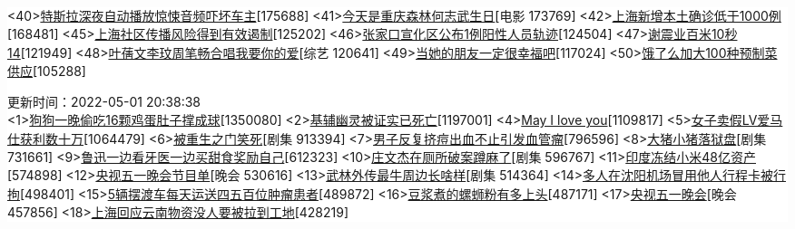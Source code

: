 <40>[特斯拉深夜自动播放惊悚音频吓坏车主](https://s.weibo.com/weibo?q=%23%E7%89%B9%E6%96%AF%E6%8B%89%E6%B7%B1%E5%A4%9C%E8%87%AA%E5%8A%A8%E6%92%AD%E6%94%BE%E6%83%8A%E6%82%9A%E9%9F%B3%E9%A2%91%E5%90%93%E5%9D%8F%E8%BD%A6%E4%B8%BB%23&Refer=top)[175688]
<41>[今天是重庆森林何志武生日](https://s.weibo.com/weibo?q=%23%E4%BB%8A%E5%A4%A9%E6%98%AF%E9%87%8D%E5%BA%86%E6%A3%AE%E6%9E%97%E4%BD%95%E5%BF%97%E6%AD%A6%E7%94%9F%E6%97%A5%23&Refer=top)[电影 173769]
<42>[上海新增本土确诊低于1000例](https://s.weibo.com/weibo?q=%23%E4%B8%8A%E6%B5%B7%E6%96%B0%E5%A2%9E%E6%9C%AC%E5%9C%9F%E7%A1%AE%E8%AF%8A%E4%BD%8E%E4%BA%8E1000%E4%BE%8B%23&Refer=top)[168481]
<45>[上海社区传播风险得到有效遏制](https://s.weibo.com/weibo?q=%23%E4%B8%8A%E6%B5%B7%E7%A4%BE%E5%8C%BA%E4%BC%A0%E6%92%AD%E9%A3%8E%E9%99%A9%E5%BE%97%E5%88%B0%E6%9C%89%E6%95%88%E9%81%8F%E5%88%B6%23&Refer=top)[125202]
<46>[张家口宣化区公布1例阳性人员轨迹](https://s.weibo.com/weibo?q=%23%E5%BC%A0%E5%AE%B6%E5%8F%A3%E5%AE%A3%E5%8C%96%E5%8C%BA%E5%85%AC%E5%B8%831%E4%BE%8B%E9%98%B3%E6%80%A7%E4%BA%BA%E5%91%98%E8%BD%A8%E8%BF%B9%23&Refer=top)[124504]
<47>[谢震业百米10秒14](https://s.weibo.com/weibo?q=%23%E8%B0%A2%E9%9C%87%E4%B8%9A%E7%99%BE%E7%B1%B310%E7%A7%9214%23&Refer=top)[121949]
<48>[叶蒨文李玟周笔畅合唱我要你的爱](https://s.weibo.com/weibo?q=%23%E5%8F%B6%E8%92%A8%E6%96%87%E6%9D%8E%E7%8E%9F%E5%91%A8%E7%AC%94%E7%95%85%E5%90%88%E5%94%B1%E6%88%91%E8%A6%81%E4%BD%A0%E7%9A%84%E7%88%B1%23&Refer=top)[综艺 120641]
<49>[当她的朋友一定很幸福吧](https://s.weibo.com/weibo?q=%23%E5%BD%93%E5%A5%B9%E7%9A%84%E6%9C%8B%E5%8F%8B%E4%B8%80%E5%AE%9A%E5%BE%88%E5%B9%B8%E7%A6%8F%E5%90%A7%23&Refer=top)[117024]
<50>[饿了么加大100种预制菜供应](https://s.weibo.com/weibo?q=%23%E9%A5%BF%E4%BA%86%E4%B9%88%E5%8A%A0%E5%A4%A7100%E7%A7%8D%E9%A2%84%E5%88%B6%E8%8F%9C%E4%BE%9B%E5%BA%94%23&Refer=top)[105288]

更新时间：2022-05-01 20:38:38    
<1>[狗狗一晚偷吃16颗鸡蛋肚子撑成球](https://s.weibo.com/weibo?q=%23%E7%8B%97%E7%8B%97%E4%B8%80%E6%99%9A%E5%81%B7%E5%90%8316%E9%A2%97%E9%B8%A1%E8%9B%8B%E8%82%9A%E5%AD%90%E6%92%91%E6%88%90%E7%90%83%23&Refer=top)[1350080]
<2>[基辅幽灵被证实已死亡](https://s.weibo.com/weibo?q=%23%E5%9F%BA%E8%BE%85%E5%B9%BD%E7%81%B5%E8%A2%AB%E8%AF%81%E5%AE%9E%E5%B7%B2%E6%AD%BB%E4%BA%A1%23&Refer=top)[1197001]
<4>[May I love you](https://s.weibo.com/weibo?q=May%20I%20love%20you&Refer=top)[1109817]
<5>[女子卖假LV爱马仕获利数十万](https://s.weibo.com/weibo?q=%23%E5%A5%B3%E5%AD%90%E5%8D%96%E5%81%87LV%E7%88%B1%E9%A9%AC%E4%BB%95%E8%8E%B7%E5%88%A9%E6%95%B0%E5%8D%81%E4%B8%87%23&Refer=top)[1064479]
<6>[被重生之门笑死](https://s.weibo.com/weibo?q=%23%E8%A2%AB%E9%87%8D%E7%94%9F%E4%B9%8B%E9%97%A8%E7%AC%91%E6%AD%BB%23&Refer=top)[剧集 913394]
<7>[男子反复挤痘出血不止引发血管瘤](https://s.weibo.com/weibo?q=%23%E7%94%B7%E5%AD%90%E5%8F%8D%E5%A4%8D%E6%8C%A4%E7%97%98%E5%87%BA%E8%A1%80%E4%B8%8D%E6%AD%A2%E5%BC%95%E5%8F%91%E8%A1%80%E7%AE%A1%E7%98%A4%23&Refer=top)[796596]
<8>[大猪小猪落狱盘](https://s.weibo.com/weibo?q=%23%E5%A4%A7%E7%8C%AA%E5%B0%8F%E7%8C%AA%E8%90%BD%E7%8B%B1%E7%9B%98%23&Refer=top)[剧集 731661]
<9>[鲁迅一边看牙医一边买甜食奖励自己](https://s.weibo.com/weibo?q=%23%E9%B2%81%E8%BF%85%E4%B8%80%E8%BE%B9%E7%9C%8B%E7%89%99%E5%8C%BB%E4%B8%80%E8%BE%B9%E4%B9%B0%E7%94%9C%E9%A3%9F%E5%A5%96%E5%8A%B1%E8%87%AA%E5%B7%B1%23&Refer=top)[612323]
<10>[庄文杰在厕所破案蹲麻了](https://s.weibo.com/weibo?q=%23%E5%BA%84%E6%96%87%E6%9D%B0%E5%9C%A8%E5%8E%95%E6%89%80%E7%A0%B4%E6%A1%88%E8%B9%B2%E9%BA%BB%E4%BA%86%23&Refer=top)[剧集 596767]
<11>[印度冻结小米48亿资产](https://s.weibo.com/weibo?q=%23%E5%8D%B0%E5%BA%A6%E5%86%BB%E7%BB%93%E5%B0%8F%E7%B1%B348%E4%BA%BF%E8%B5%84%E4%BA%A7%23&Refer=top)[574898]
<12>[央视五一晚会节目单](https://s.weibo.com/weibo?q=%23%E5%A4%AE%E8%A7%86%E4%BA%94%E4%B8%80%E6%99%9A%E4%BC%9A%E8%8A%82%E7%9B%AE%E5%8D%95%23&Refer=top)[晚会 530616]
<13>[武林外传最牛周边长啥样](https://s.weibo.com/weibo?q=%23%E6%AD%A6%E6%9E%97%E5%A4%96%E4%BC%A0%E6%9C%80%E7%89%9B%E5%91%A8%E8%BE%B9%E9%95%BF%E5%95%A5%E6%A0%B7%23&Refer=top)[剧集 514364]
<14>[多人在沈阳机场冒用他人行程卡被行拘](https://s.weibo.com/weibo?q=%23%E5%A4%9A%E4%BA%BA%E5%9C%A8%E6%B2%88%E9%98%B3%E6%9C%BA%E5%9C%BA%E5%86%92%E7%94%A8%E4%BB%96%E4%BA%BA%E8%A1%8C%E7%A8%8B%E5%8D%A1%E8%A2%AB%E8%A1%8C%E6%8B%98%23&Refer=top)[498401]
<15>[5辆摆渡车每天运送四五百位肿瘤患者](https://s.weibo.com/weibo?q=%235%E8%BE%86%E6%91%86%E6%B8%A1%E8%BD%A6%E6%AF%8F%E5%A4%A9%E8%BF%90%E9%80%81%E5%9B%9B%E4%BA%94%E7%99%BE%E4%BD%8D%E8%82%BF%E7%98%A4%E6%82%A3%E8%80%85%23&Refer=top)[489872]
<16>[豆浆煮的螺蛳粉有多上头](https://s.weibo.com/weibo?q=%23%E8%B1%86%E6%B5%86%E7%85%AE%E7%9A%84%E8%9E%BA%E8%9B%B3%E7%B2%89%E6%9C%89%E5%A4%9A%E4%B8%8A%E5%A4%B4%23&Refer=top)[487171]
<17>[央视五一晚会](https://s.weibo.com/weibo?q=%E5%A4%AE%E8%A7%86%E4%BA%94%E4%B8%80%E6%99%9A%E4%BC%9A&Refer=top)[晚会 457856]
<18>[上海回应云南物资没人要被拉到工地](https://s.weibo.com/weibo?q=%23%E4%B8%8A%E6%B5%B7%E5%9B%9E%E5%BA%94%E4%BA%91%E5%8D%97%E7%89%A9%E8%B5%84%E6%B2%A1%E4%BA%BA%E8%A6%81%E8%A2%AB%E6%8B%89%E5%88%B0%E5%B7%A5%E5%9C%B0%23&Refer=top)[428219]